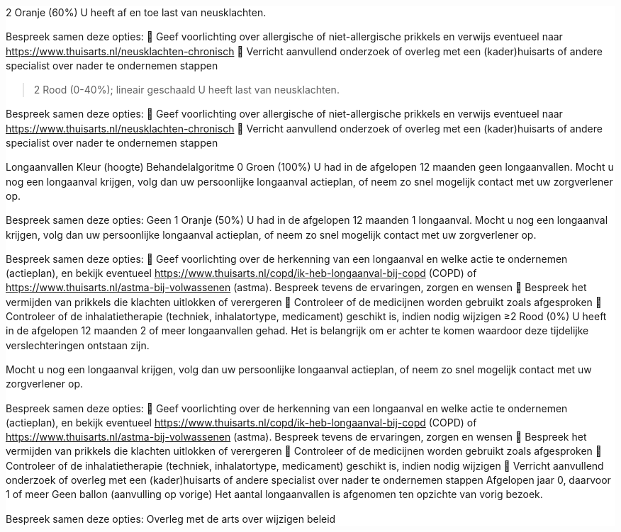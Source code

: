 2 Oranje (60%) U heeft af en toe last van neusklachten.

Bespreek samen deze opties:
 Geef voorlichting over allergische of niet-allergische prikkels en verwijs eventueel naar https://www.thuisarts.nl/neusklachten-chronisch
 Verricht aanvullend onderzoek of overleg met een (kader)huisarts of andere specialist over nader te ondernemen stappen

> 2 Rood (0-40%); lineair geschaald U heeft last van neusklachten.

Bespreek samen deze opties:
 Geef voorlichting over allergische of niet-allergische prikkels en verwijs eventueel naar https://www.thuisarts.nl/neusklachten-chronisch
 Verricht aanvullend onderzoek of overleg met een (kader)huisarts of andere specialist over nader te ondernemen stappen

Longaanvallen Kleur (hoogte) Behandelalgoritme
0 Groen (100%) U had in de afgelopen 12 maanden geen longaanvallen.
Mocht u nog een longaanval krijgen, volg dan uw persoonlijke longaanval actieplan, of neem zo snel mogelijk contact met uw zorgverlener op.

Bespreek samen deze opties:
Geen
1 Oranje (50%) U had in de afgelopen 12 maanden 1 longaanval.
Mocht u nog een longaanval krijgen, volg dan uw persoonlijke longaanval actieplan, of neem zo snel mogelijk contact met uw zorgverlener op.

Bespreek samen deze opties:
 Geef voorlichting over de herkenning van een longaanval en welke actie te ondernemen (actieplan), en bekijk eventueel https://www.thuisarts.nl/copd/ik-heb-longaanval-bij-copd (COPD) of https://www.thuisarts.nl/astma-bij-volwassenen (astma). Bespreek tevens de ervaringen, zorgen en wensen
 Bespreek het vermijden van prikkels die klachten uitlokken of verergeren
 Controleer of de medicijnen worden gebruikt zoals afgesproken
 Controleer of de inhalatietherapie (techniek, inhalatortype, medicament) geschikt is, indien nodig wijzigen
≥2 Rood (0%) U heeft in de afgelopen 12 maanden 2 of meer longaanvallen gehad. Het is belangrijk om er achter te komen waardoor deze tijdelijke verslechteringen ontstaan zijn.

Mocht u nog een longaanval krijgen, volg dan uw persoonlijke longaanval actieplan, of neem zo snel mogelijk contact met uw zorgverlener op.

Bespreek samen deze opties:
 Geef voorlichting over de herkenning van een longaanval en welke actie te ondernemen (actieplan), en bekijk eventueel https://www.thuisarts.nl/copd/ik-heb-longaanval-bij-copd (COPD) of https://www.thuisarts.nl/astma-bij-volwassenen (astma). Bespreek tevens de ervaringen, zorgen en wensen
 Bespreek het vermijden van prikkels die klachten uitlokken of verergeren
 Controleer of de medicijnen worden gebruikt zoals afgesproken
 Controleer of de inhalatietherapie (techniek, inhalatortype, medicament) geschikt is, indien nodig wijzigen
 Verricht aanvullend onderzoek of overleg met een (kader)huisarts of andere specialist over nader te ondernemen stappen
Afgelopen jaar 0, daarvoor 1 of meer Geen ballon (aanvulling op vorige) Het aantal longaanvallen is afgenomen ten opzichte van vorig bezoek.

Bespreek samen deze opties:
Overleg met de arts over wijzigen beleid
